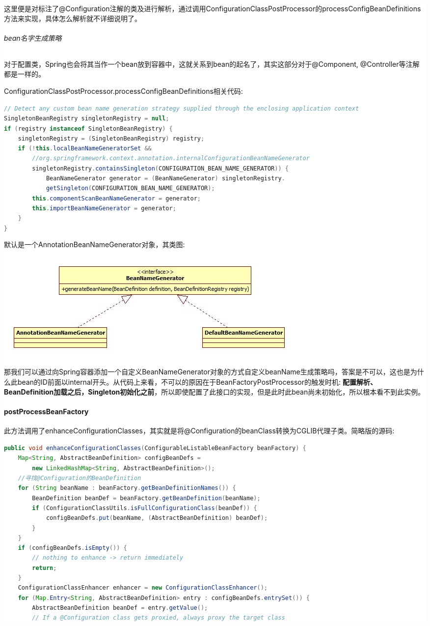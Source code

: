这里便是对标注了@Configuration注解的类及进行解析，通过调用ConfigurationClassPostProcessor的processConfigBeanDefinitions方法来实现，具体怎么解析就不详细说明了。

###### bean名字生成策略

对于配置类，Spring也会将其当作一个bean放到容器中，这就关系到bean的起名了，其实这部分对于@Component, @Controller等注解都是一样的。

ConfigurationClassPostProcessor.processConfigBeanDefinitions相关代码:

```java
// Detect any custom bean name generation strategy supplied through the enclosing application context
SingletonBeanRegistry singletonRegistry = null;
if (registry instanceof SingletonBeanRegistry) {
    singletonRegistry = (SingletonBeanRegistry) registry;
    if (!this.localBeanNameGeneratorSet &&
        //org.springframework.context.annotation.internalConfigurationBeanNameGenerator
        singletonRegistry.containsSingleton(CONFIGURATION_BEAN_NAME_GENERATOR)) {
            BeanNameGenerator generator = (BeanNameGenerator) singletonRegistry.
            getSingleton(CONFIGURATION_BEAN_NAME_GENERATOR);
        this.componentScanBeanNameGenerator = generator;
        this.importBeanNameGenerator = generator;
    }
}
```

默认是一个AnnotationBeanNameGenerator对象，其类图:

![BeanNameGenerator类图](images/BeanNameGenerator.jpg)

那我们可以通过向Spring容器添加一个自定义BeanNameGenerator对象的方式自定义beanName生成策略吗，答案是不可以，这也是为什么此bean的ID前面以internal开头。从代码上来看，不可以的原因在于BeanFactoryPostProcessor的触发时机: **配置解析、BeanDefinition加载之后，Singleton初始化之前**，所以即使配置了此接口的实现，但是此时此bean尚未初始化，所以根本看不到此实例。

#### postProcessBeanFactory

此方法调用了enhanceConfigurationClasses，其实就是将@Configuration的beanClass转换为CGLIB代理子类。简略版的源码:

```java
public void enhanceConfigurationClasses(ConfigurableListableBeanFactory beanFactory) {
    Map<String, AbstractBeanDefinition> configBeanDefs =
        new LinkedHashMap<String, AbstractBeanDefinition>();
    //寻找@Configuration的BeanDefinition
    for (String beanName : beanFactory.getBeanDefinitionNames()) {
        BeanDefinition beanDef = beanFactory.getBeanDefinition(beanName);
        if (ConfigurationClassUtils.isFullConfigurationClass(beanDef)) {
            configBeanDefs.put(beanName, (AbstractBeanDefinition) beanDef);
        }
    }
    if (configBeanDefs.isEmpty()) {
        // nothing to enhance -> return immediately
        return;
    }
    ConfigurationClassEnhancer enhancer = new ConfigurationClassEnhancer();
    for (Map.Entry<String, AbstractBeanDefinition> entry : configBeanDefs.entrySet()) {
        AbstractBeanDefinition beanDef = entry.getValue();
        // If a @Configuration class gets proxied, always proxy the target class
```